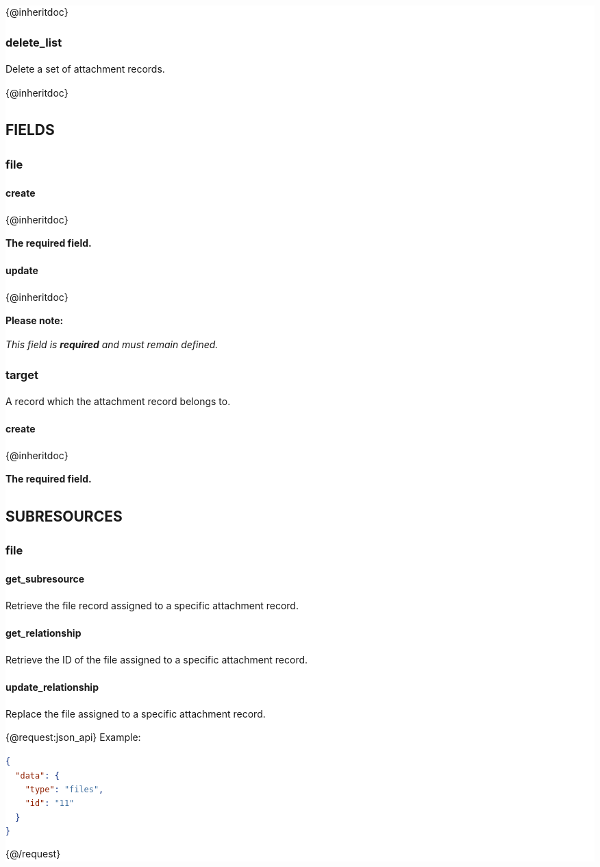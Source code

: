 {@inheritdoc}

### delete_list

Delete a set of attachment records.

{@inheritdoc}

## FIELDS

### file

#### create

{@inheritdoc}

**The required field.**

#### update

{@inheritdoc}

**Please note:**

*This field is **required** and must remain defined.*

### target

A record which the attachment record belongs to.

#### create

{@inheritdoc}

**The required field.**

## SUBRESOURCES

### file

#### get_subresource

Retrieve the file record assigned to a specific attachment record.

#### get_relationship

Retrieve the ID of the file assigned to a specific attachment record.

#### update_relationship

Replace the file assigned to a specific attachment record.

{@request:json_api}
Example:

```JSON
{
  "data": {
    "type": "files",
    "id": "11"
  }
}
```
{@/request}
